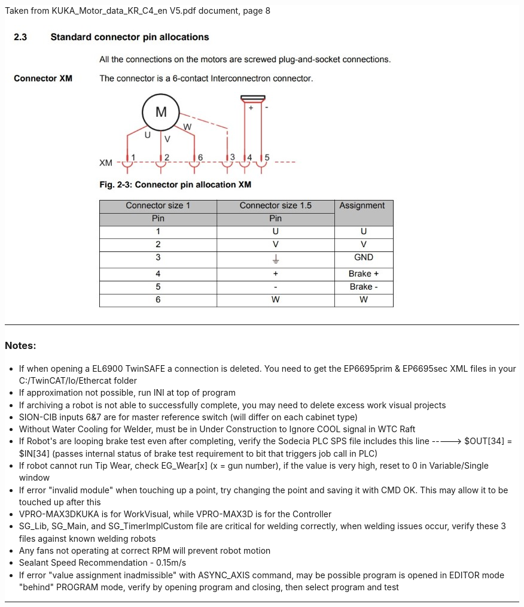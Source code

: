 Taken from KUKA_Motor_data_KR_C4_en V5.pdf document, page 8


![KRC4 Servo XM Connector Pinout](./Images/Wiring&Cabling%20Note%20Images/Kuka%20KRC4%20Servo%20Connection.jpg)


---

### Notes:
- If when opening a EL6900 TwinSAFE a connection is deleted. You need to get the EP6695prim & EP6695sec XML files in your C:/TwinCAT/Io/Ethercat folder
- If approximation not possible, run INI at top of program
- If archiving a robot is not able to successfully complete, you may need to delete excess work visual projects
- SION-CIB inputs 6&7 are for master reference switch (will differ on each cabinet type)
- Without Water Cooling for Welder, must be in Under Construction to Ignore COOL signal in WTC Raft
- If Robot's are looping brake test even after completing, verify the Sodecia PLC SPS file includes this line -----> $OUT[34] = $IN[34]    (passes internal status of brake test requirement to bit that triggers job call in PLC)
- If robot cannot run Tip Wear, check EG_Wear[x] (x = gun number), if the value is very high, reset to 0 in Variable/Single window
- If error "invalid module" when touching up a point, try changing the point and saving it with CMD OK.  This may allow it to be touched up after this
- VPRO-MAX3DKUKA is for WorkVisual, while VPRO-MAX3D is for the Controller
- SG_Lib, SG_Main, and SG_TimerImplCustom file are critical for welding correctly, when welding issues occur, verify these 3 files against known welding robots
- Any fans not operating at correct RPM will prevent robot motion
- Sealant Speed Recommendation - 0.15m/s
- If error "value assignment inadmissible" with ASYNC_AXIS command, may be possible program is opened in EDITOR mode "behind" PROGRAM mode, verify by opening program and closing, then select program and test

---